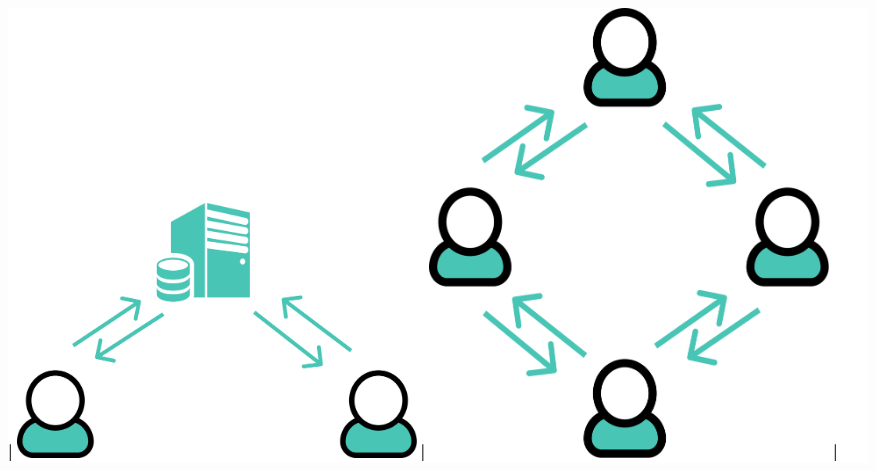 | <img src="assets/Untitled%201.png" width="400"> | <img src="assets/Untitled%202.png" width="400"> |
